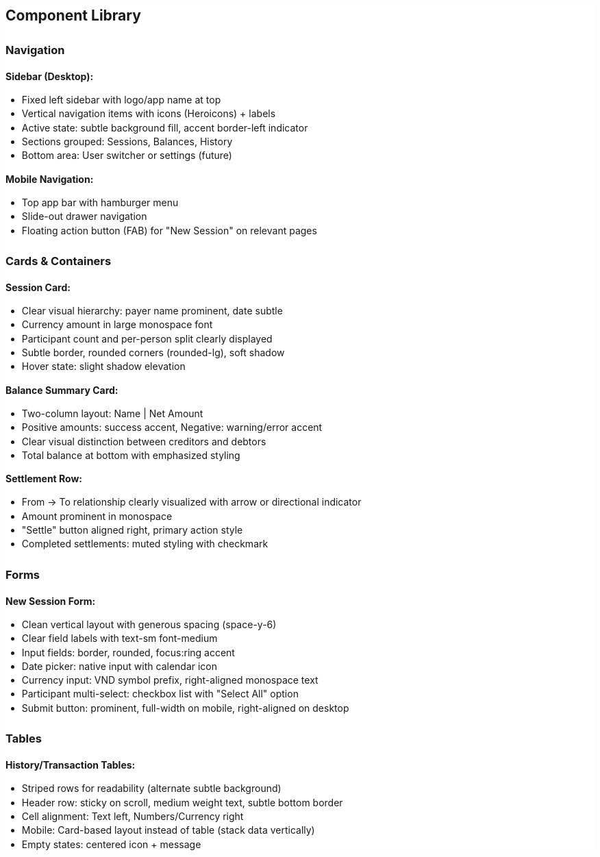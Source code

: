 
## Component Library

### Navigation
**Sidebar (Desktop):**
- Fixed left sidebar with logo/app name at top
- Vertical navigation items with icons (Heroicons) + labels
- Active state: subtle background fill, accent border-left indicator
- Sections grouped: Sessions, Balances, History
- Bottom area: User switcher or settings (future)

**Mobile Navigation:**
- Top app bar with hamburger menu
- Slide-out drawer navigation
- Floating action button (FAB) for "New Session" on relevant pages

### Cards & Containers
**Session Card:**
- Clear visual hierarchy: payer name prominent, date subtle
- Currency amount in large monospace font
- Participant count and per-person split clearly displayed
- Subtle border, rounded corners (rounded-lg), soft shadow
- Hover state: slight shadow elevation

**Balance Summary Card:**
- Two-column layout: Name | Net Amount
- Positive amounts: success accent, Negative: warning/error accent
- Clear visual distinction between creditors and debtors
- Total balance at bottom with emphasized styling

**Settlement Row:**
- From → To relationship clearly visualized with arrow or directional indicator
- Amount prominent in monospace
- "Settle" button aligned right, primary action style
- Completed settlements: muted styling with checkmark

### Forms
**New Session Form:**
- Clean vertical layout with generous spacing (space-y-6)
- Clear field labels with text-sm font-medium
- Input fields: border, rounded, focus:ring accent
- Date picker: native input with calendar icon
- Currency input: VND symbol prefix, right-aligned monospace text
- Participant multi-select: checkbox list with "Select All" option
- Submit button: prominent, full-width on mobile, right-aligned on desktop

### Tables
**History/Transaction Tables:**
- Striped rows for readability (alternate subtle background)
- Header row: sticky on scroll, medium weight text, subtle bottom border
- Cell alignment: Text left, Numbers/Currency right
- Mobile: Card-based layout instead of table (stack data vertically)
- Empty states: centered icon + message
